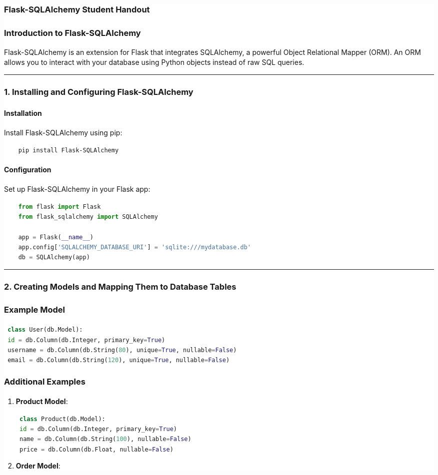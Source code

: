 ### Flask-SQLAlchemy Student Handout

### **Introduction to Flask-SQLAlchemy**

Flask-SQLAlchemy is an extension for Flask that integrates SQLAlchemy, a powerful Object
Relational Mapper (ORM). An ORM allows you to interact with your database using Python
objects instead of raw SQL queries.

---

### 1. **Installing and Configuring Flask-SQLAlchemy**

#### Installation

Install Flask-SQLAlchemy using pip:

```bash
    pip install Flask-SQLAlchemy
```

#### Configuration

Set up Flask-SQLAlchemy in your Flask app:

```python
    from flask import Flask
    from flask_sqlalchemy import SQLAlchemy

    app = Flask(__name__)
    app.config['SQLALCHEMY_DATABASE_URI'] = 'sqlite:///mydatabase.db'
    db = SQLAlchemy(app)
```
---

### 2. **Creating Models and Mapping Them to Database Tables**

### Example Model

   ```python
    class User(db.Model):
    id = db.Column(db.Integer, primary_key=True)
    username = db.Column(db.String(80), unique=True, nullable=False)
    email = db.Column(db.String(120), unique=True, nullable=False)
   ```
### Additional Examples

1. **Product Model**:

   ```python
    class Product(db.Model):
    id = db.Column(db.Integer, primary_key=True)
    name = db.Column(db.String(100), nullable=False)
    price = db.Column(db.Float, nullable=False)
   ```
2. **Order Model**:
